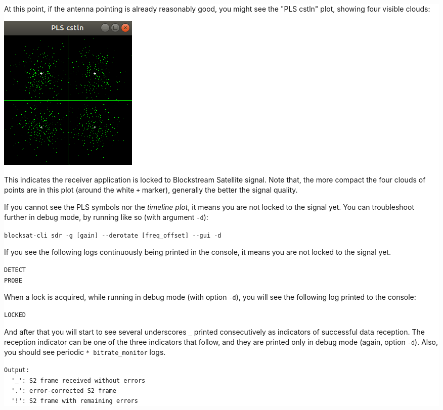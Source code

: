 At this point, if the antenna pointing is already reasonably good, you might see
the "PLS cstln" plot, showing four visible clouds:

![PLS symbols](img/leandvb-pls-syms.png?raw=true "PLS symbols")

This indicates the receiver application is locked to Blockstream Satellite
signal. Note that, the more compact the four clouds of points are in this plot
(around the white `+` marker), generally the better the signal quality.

If you cannot see the PLS symbols nor the *timeline plot*, it means you are not
locked to the signal yet. You can troubleshoot further in debug mode, by running
like so (with argument `-d`):

```
blocksat-cli sdr -g [gain] --derotate [freq_offset] --gui -d
```

If you see the following logs continuously being printed in the console, it
means you are not locked to the signal yet.

```
DETECT
PROBE
```

When a lock is acquired, while running in debug mode (with option `-d`), you
will see the following log printed to the console:

```
LOCKED
```

And after that you will start to see several underscores `_` printed
consecutively as indicators of successful data reception. The reception
indicator can be one of the three indicators that follow, and they are printed
only in debug mode (again, option `-d`). Also, you should see periodic `*
bitrate_monitor` logs.

```
Output:
  '_': S2 frame received without errors
  '.': error-corrected S2 frame
  '!': S2 frame with remaining errors
```
